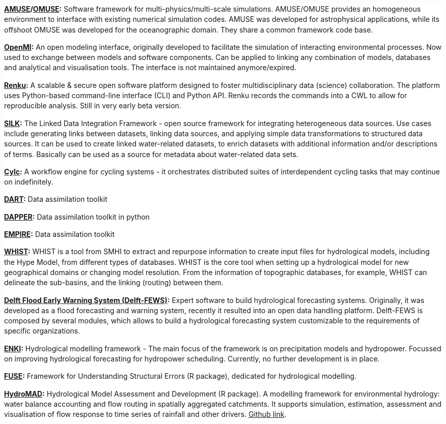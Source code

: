**[AMUSE](http://www.amusecode.org/)/[OMUSE](https://bitbucket.org/omuse/omuse):** Software framework for multi-physics/multi-scale simulations. AMUSE/OMUSE provides an homogeneous environment to interface with existing numerical simulation codes. AMUSE was developed for astrophysical applications, while its offshoot OMUSE was developed for the oceanographic domain. They share a common framework code base.

**[OpenMI](https://sites.google.com/a/openmi.org/home/):** An open modeling interface, originally developed to facilitate the simulation of interacting environmental processes. Now used to exchange between models and software components. Can be applied to linking any combination of models, databases and analytical and visualisation tools. The interface is not maintained anymore/expired.

**[Renku](https://renku.readthedocs.io/en/latest/index.html):** A scalable & secure open software platform designed to foster multidisciplinary data (science) collaboration. The platform uses Python-based command-line interface (CLI) and Python API. Renku records the commands into a CWL to allow for reproducible analysis. Still in very early beta version.

**[SILK](http://silkframework.org/):** The Linked Data Integration Framework - open source framework for integrating heterogeneous data sources. Use cases include generating links between datasets, linking data sources, and applying simple data transformations to structured data sources. It can be used to create linked water-related datasets, to enrich datasets with additional information and/or descriptions of terms. Basically can be used as a source for metadata about water-related data sets.

**[Cylc](https://cylc.github.io/cylc/):** A workflow engine for cycling systems - it orchestrates distributed suites of interdependent cycling tasks that may continue on indefinitely.

**[DART](http://www.image.ucar.edu/DAReS/DART/):** Data assimilation toolkit

**[DAPPER](https://github.com/nansencenter/DAPPER):** Data assimilation toolkit in python

**[EMPIRE](http://www.met.reading.ac.uk/%7Edarc/empire/index.php):** Data assimilation toolkit

**[WHIST](http://hype.sourceforge.net/WHIST/):** WHIST is a tool from SMHI to extract and repurpose information to create input files for hydrological models, including the Hype Model, from different types of databases. WHIST is the core tool when setting up a hydrological model for new geographical domains or changing model resolution. From the information of topographic databases, for example, WHIST can delineate the sub-basins, and the linking (routing) between them.

**[Delft Flood Early Warning System (Delft-FEWS)](https://www.deltares.nl/en/software/flood-forecasting-system-delft-fews-2/):** Expert software to build hydrological forecasting systems. Originally, it was developed as a flood forecasting and warning system, recently it resulted into an open data handling platform. Delft-FEWS is composed by several modules, which allows to build a hydrological forecasting system customizable to the requirements of specific organizations.

**[ENKI](https://www.sintef.no/en/software/enki-hydrological-modelling-framework/):** Hydrological modelling framework - The main focus of the framework is on precipitation models and hydropower. Focussed on improving hydrological forecasting for hydropower scheduling. Currently, no further development is in place.

**[FUSE](https://github.com/ICHydro/r_fuse):** Framework for Understanding Structural Errors (R package), dedicated for hydrological modelling.

**[HydroMAD](http://hydromad.catchment.org/):** Hydrological Model Assessment and Development (R package). A modelling framework for environmental hydrology: water balance accounting and flow routing in spatially aggregated catchments. It supports simulation, estimation, assessment and visualisation of flow response to time series of rainfall and other drivers. [Github link](https://github.com/josephguillaume/hydromad).
